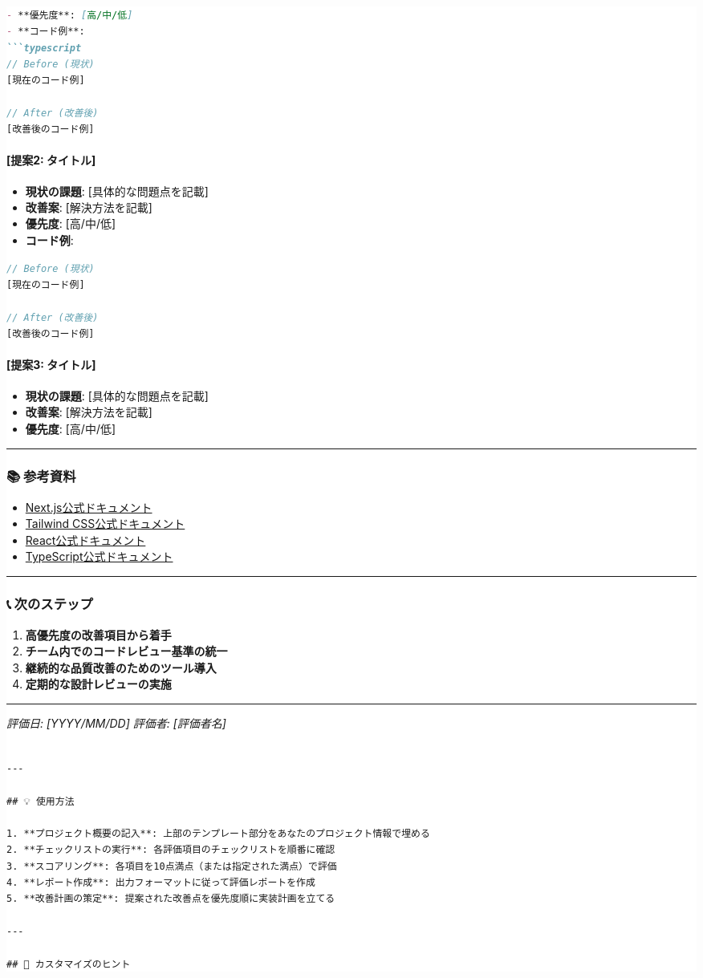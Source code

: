 ```markdown
- **優先度**: [高/中/低]
- **コード例**:
```typescript
// Before (現状)
[現在のコード例]

// After (改善後)
[改善後のコード例]
```

#### **[提案2: タイトル]**
- **現状の課題**: [具体的な問題点を記載]
- **改善案**: [解決方法を記載]
- **優先度**: [高/中/低]
- **コード例**:
```typescript
// Before (現状)
[現在のコード例]

// After (改善後)
[改善後のコード例]
```

#### **[提案3: タイトル]**
- **現状の課題**: [具体的な問題点を記載]
- **改善案**: [解決方法を記載]
- **優先度**: [高/中/低]

---

### 📚 参考資料

- [Next.js公式ドキュメント](https://nextjs.org/docs)
- [Tailwind CSS公式ドキュメント](https://tailwindcss.com/docs)
- [React公式ドキュメント](https://react.dev/)
- [TypeScript公式ドキュメント](https://www.typescriptlang.org/docs/)

---

### 📞 次のステップ

1. **高優先度の改善項目から着手**
2. **チーム内でのコードレビュー基準の統一**
3. **継続的な品質改善のためのツール導入**
4. **定期的な設計レビューの実施**

---

*評価日: [YYYY/MM/DD]*
*評価者: [評価者名]*
```

---

## 💡 使用方法

1. **プロジェクト概要の記入**: 上部のテンプレート部分をあなたのプロジェクト情報で埋める
2. **チェックリストの実行**: 各評価項目のチェックリストを順番に確認
3. **スコアリング**: 各項目を10点満点（または指定された満点）で評価
4. **レポート作成**: 出力フォーマットに従って評価レポートを作成
5. **改善計画の策定**: 提案された改善点を優先度順に実装計画を立てる

---

## 📝 カスタマイズのヒント
```
